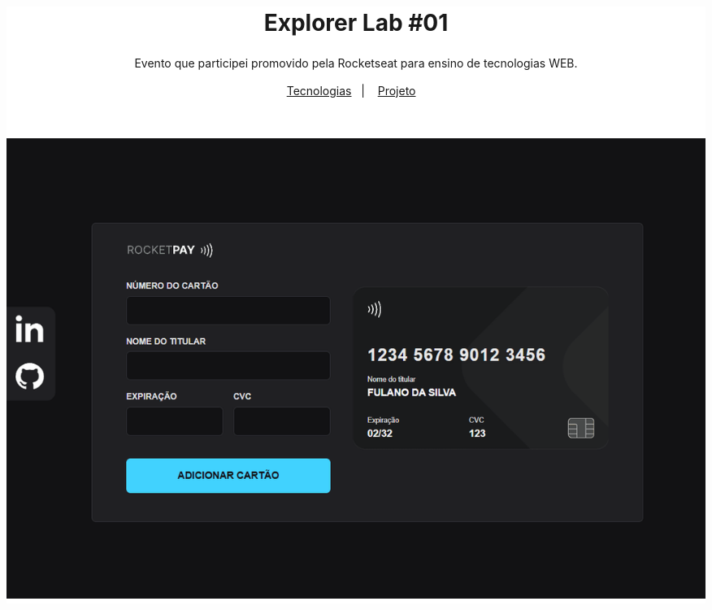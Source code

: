 <h1 align="center"> Explorer Lab #01 </h1>

<p align="center">
Evento que participei promovido pela Rocketseat para ensino de tecnologias WEB.
</p>

<p align="center">
  <a href="#-tecnologias">Tecnologias</a>&nbsp;&nbsp;&nbsp;|&nbsp;&nbsp;&nbsp;
  <a href="#-projeto">Projeto</a>&nbsp;&nbsp;&nbsp;
</p>

<br>

<p align="center">
  <img alt="rocketpay" src=".github/projeto.gif" width="100%">
</p>
<p align="center">